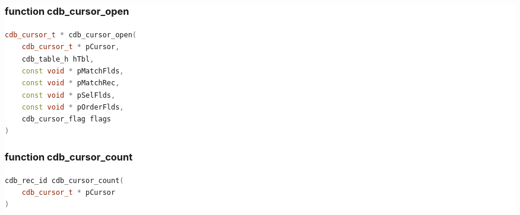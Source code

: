 






















### function cdb_cursor_open

```cpp
cdb_cursor_t * cdb_cursor_open(
    cdb_cursor_t * pCursor,
    cdb_table_h hTbl,
    const void * pMatchFlds,
    const void * pMatchRec,
    const void * pSelFlds,
    const void * pOrderFlds,
    cdb_cursor_flag flags
)
```






























### function cdb_cursor_count

```cpp
cdb_rec_id cdb_cursor_count(
    cdb_cursor_t * pCursor
)
```



